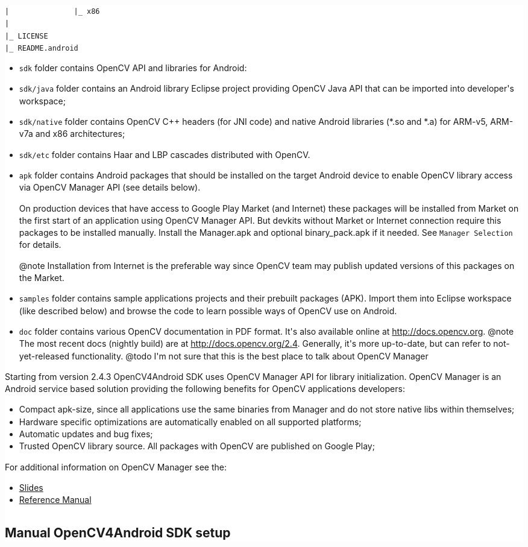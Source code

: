     |               |_ x86
    |
    |_ LICENSE
    |_ README.android

-   `sdk` folder contains OpenCV API and libraries for Android:
-   `sdk/java` folder contains an Android library Eclipse project providing OpenCV Java API that can
    be imported into developer's workspace;
-   `sdk/native` folder contains OpenCV C++ headers (for JNI code) and native Android libraries
    (\*.so and \*.a) for ARM-v5, ARM-v7a and x86 architectures;
-   `sdk/etc` folder contains Haar and LBP cascades distributed with OpenCV.
-   `apk` folder contains Android packages that should be installed on the target Android device to
    enable OpenCV library access via OpenCV Manager API (see details below).

    On production devices that have access to Google Play Market (and Internet) these packages will
    be installed from Market on the first start of an application using OpenCV Manager API. But
    devkits without Market or Internet connection require this packages to be installed manually.
    Install the Manager.apk and optional binary_pack.apk if it needed. See `Manager Selection`
    for details.

    @note Installation from Internet is the preferable way since OpenCV team may publish updated
    versions of this packages on the Market.

-   `samples` folder contains sample applications projects
    and their prebuilt packages (APK). Import them into Eclipse workspace (like described below) and
    browse the code to learn possible ways of OpenCV use on Android.

-   `doc` folder contains various OpenCV documentation in PDF format. It's also available online at
    <http://docs.opencv.org>.
    @note The most recent docs (nightly build) are at <http://docs.opencv.org/2.4>. Generally, it's more
    up-to-date, but can refer to not-yet-released functionality.
    @todo I'm not sure that this is the best place to talk about OpenCV Manager

Starting from version 2.4.3 OpenCV4Android SDK uses OpenCV Manager API for library initialization.
OpenCV Manager is an Android service based solution providing the following benefits for OpenCV
applications developers:

-   Compact apk-size, since all applications use the same binaries from Manager and do not store
    native libs within themselves;
-   Hardware specific optimizations are automatically enabled on all supported platforms;
-   Automatic updates and bug fixes;
-   Trusted OpenCV library source. All packages with OpenCV are published on Google Play;

For additional information on OpenCV Manager see the:

-   [Slides](https://docs.google.com/a/itseez.com/presentation/d/1EO_1kijgBg_BsjNp2ymk-aarg-0K279_1VZRcPplSuk/present#slide=id.p)
-   [Reference Manual](http://docs.opencv.org/android/refman.html)

Manual OpenCV4Android SDK setup
-------------------------------
